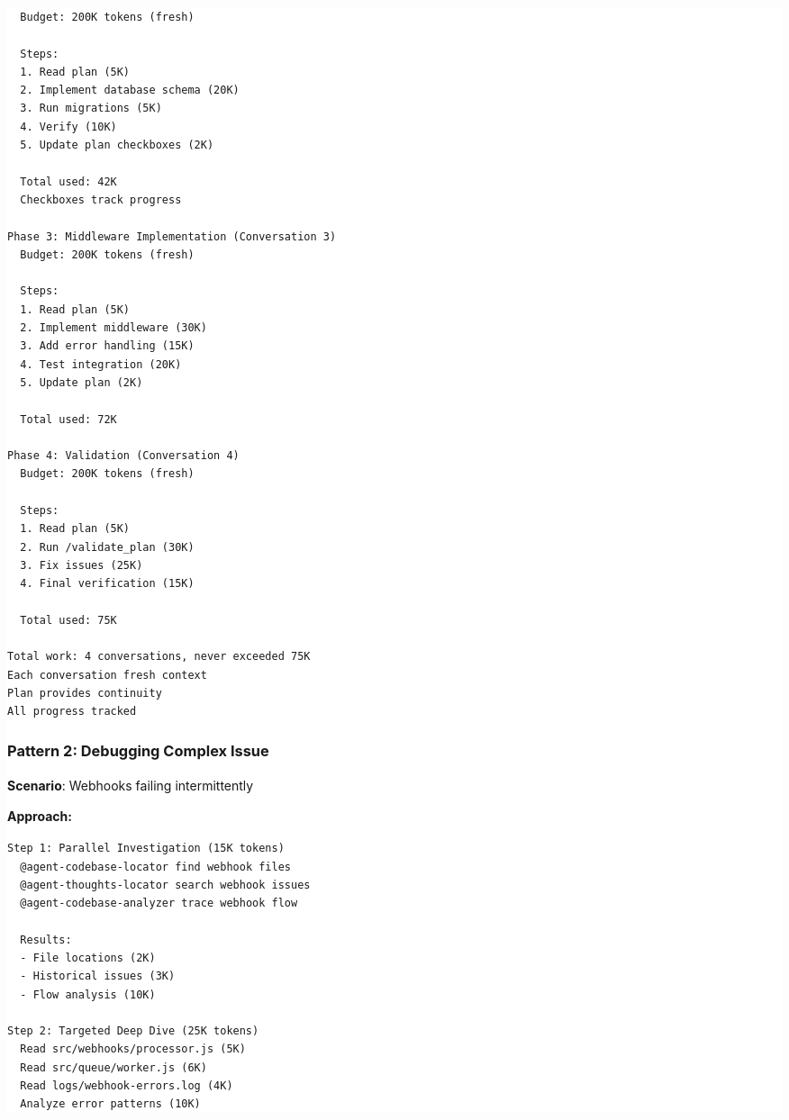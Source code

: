 ```
  Budget: 200K tokens (fresh)

  Steps:
  1. Read plan (5K)
  2. Implement database schema (20K)
  3. Run migrations (5K)
  4. Verify (10K)
  5. Update plan checkboxes (2K)

  Total used: 42K
  Checkboxes track progress

Phase 3: Middleware Implementation (Conversation 3)
  Budget: 200K tokens (fresh)

  Steps:
  1. Read plan (5K)
  2. Implement middleware (30K)
  3. Add error handling (15K)
  4. Test integration (20K)
  5. Update plan (2K)

  Total used: 72K

Phase 4: Validation (Conversation 4)
  Budget: 200K tokens (fresh)

  Steps:
  1. Read plan (5K)
  2. Run /validate_plan (30K)
  3. Fix issues (25K)
  4. Final verification (15K)

  Total used: 75K

Total work: 4 conversations, never exceeded 75K
Each conversation fresh context
Plan provides continuity
All progress tracked
```

### Pattern 2: Debugging Complex Issue

**Scenario**: Webhooks failing intermittently

**Approach:**

```
Step 1: Parallel Investigation (15K tokens)
  @agent-codebase-locator find webhook files
  @agent-thoughts-locator search webhook issues
  @agent-codebase-analyzer trace webhook flow

  Results:
  - File locations (2K)
  - Historical issues (3K)
  - Flow analysis (10K)

Step 2: Targeted Deep Dive (25K tokens)
  Read src/webhooks/processor.js (5K)
  Read src/queue/worker.js (6K)
  Read logs/webhook-errors.log (4K)
  Analyze error patterns (10K)

```